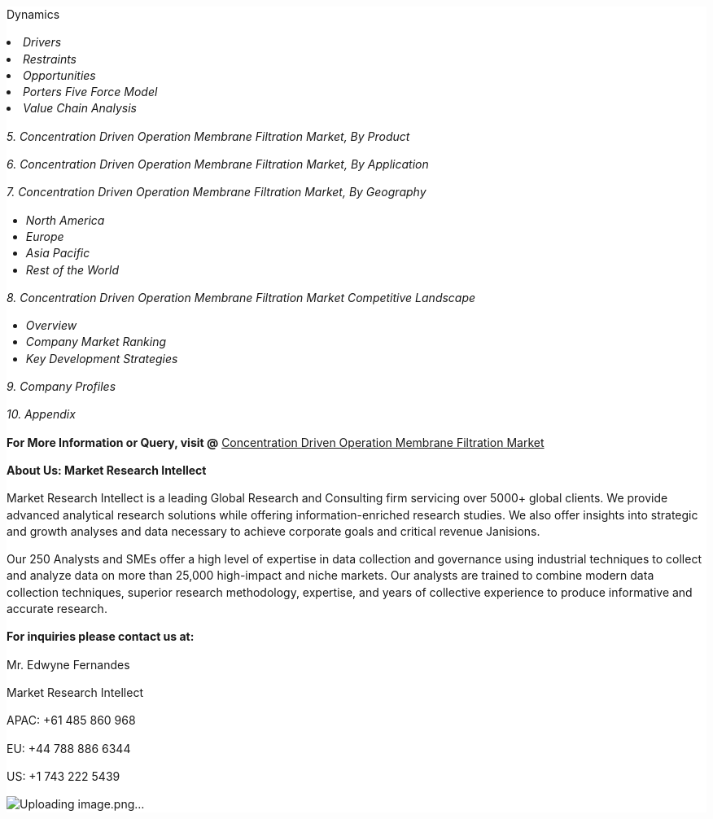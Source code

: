 Dynamics</span></em></li><li><em><span class="">Drivers</span></em></li><li><em><span class="">Restraints</span></em></li><li><em><span class="">Opportunities</span></em></li><li><em><span class="">Porters Five Force Model</span></em></li><li><em><span class="">Value Chain Analysis</span></em></li></ul><p><em><span class="font-[700]">5. Concentration Driven Operation Membrane Filtration Market, By Product</span></em></p><p><em><span class="font-[700]">6. Concentration Driven Operation Membrane Filtration Market, By Application</span></em></p><p><em><span class="font-[700]">7. Concentration Driven Operation Membrane Filtration Market, By Geography</span></em></p><ul><li><em><span class="">North America</span></em></li><li><em><span class="">Europe</span></em></li><li><em><span class="">Asia Pacific</span></em></li><li><em><span class="">Rest of the World</span></em></li></ul><p><em><span class="font-[700]">8. Concentration Driven Operation Membrane Filtration Market Competitive Landscape</span></em></p><ul><li><em><span class="">Overview</span></em></li><li><em><span class="">Company Market Ranking</span></em></li><li><em><span class="">Key Development Strategies</span></em></li></ul><p><em><span class="font-[700]">9. Company Profiles</span></em></p><p><em><span class="font-[700]">10. Appendix</span></em></p><p><span class="font-[700]"><strong>For More Information or Query, visit&nbsp;@</strong>&nbsp;</span><span class="font-[700]"><a href="https://www.marketresearchintellect.com/product/global-concentration-driven-operation-membrane-filtration-market-size-and-forecast/?utm_source=Linkedin&utm_medium=016" target="_blank" data-tracking-control-name="article-ssr-frontend-pulse_little-text-block" data-tracking-will-navigate="" data-test-link="">Concentration Driven Operation Membrane Filtration Market</a></span></p><p><strong><span class="font-[700]">About Us: Market Research Intellect</span></strong></p><p><span class="">Market Research Intellect is a leading Global Research and Consulting firm servicing over 5000+ global clients. We provide advanced analytical research solutions while offering information-enriched research studies.&nbsp;</span>We also offer insights into strategic and growth analyses and data necessary to achieve corporate goals and critical revenue Janisions.</p><p><span class="">Our 250 Analysts and SMEs offer a high level of expertise in data collection and governance using industrial techniques to collect and analyze data on more than 25,000 high-impact and niche markets. Our analysts are trained to combine modern data collection techniques, superior research methodology, expertise, and years of collective experience to produce informative and accurate research.</span></p><p><strong>For inquiries please contact us at:</strong></p><p>Mr. Edwyne Fernandes</p><p>Market Research Intellect</p><p>APAC: +61 485 860 968</p><p>EU: +44 788 886 6344</p><p>US: +1 743 222 5439</p>
![Uploading image.png…]()
